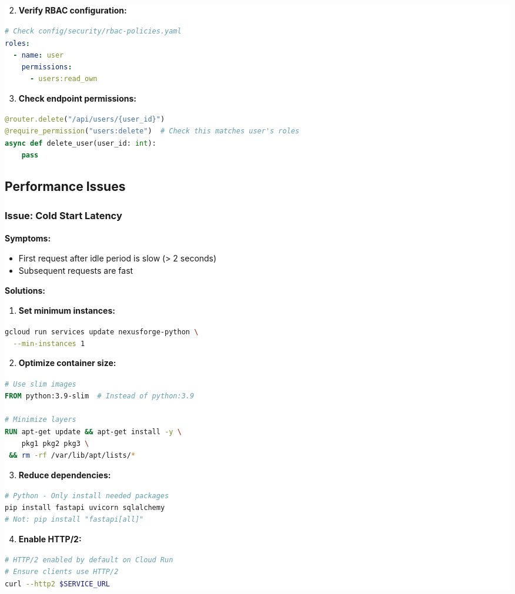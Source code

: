 2. **Verify RBAC configuration:**
```yaml
# Check config/security/rbac-policies.yaml
roles:
  - name: user
    permissions:
      - users:read_own
```

3. **Check endpoint permissions:**
```python
@router.delete("/api/users/{user_id}")
@require_permission("users:delete")  # Check this matches user's roles
async def delete_user(user_id: int):
    pass
```

## Performance Issues

### Issue: Cold Start Latency

**Symptoms:**
- First request after idle period is slow (> 2 seconds)
- Subsequent requests are fast

**Solutions:**

1. **Set minimum instances:**
```bash
gcloud run services update nexusforge-python \
  --min-instances 1
```

2. **Optimize container size:**
```dockerfile
# Use slim images
FROM python:3.9-slim  # Instead of python:3.9

# Minimize layers
RUN apt-get update && apt-get install -y \
    pkg1 pkg2 pkg3 \
 && rm -rf /var/lib/apt/lists/*
```

3. **Reduce dependencies:**
```bash
# Python - Only install needed packages
pip install fastapi uvicorn sqlalchemy
# Not: pip install "fastapi[all]"
```

4. **Enable HTTP/2:**
```bash
# HTTP/2 enabled by default on Cloud Run
# Ensure clients use HTTP/2
curl --http2 $SERVICE_URL
```
